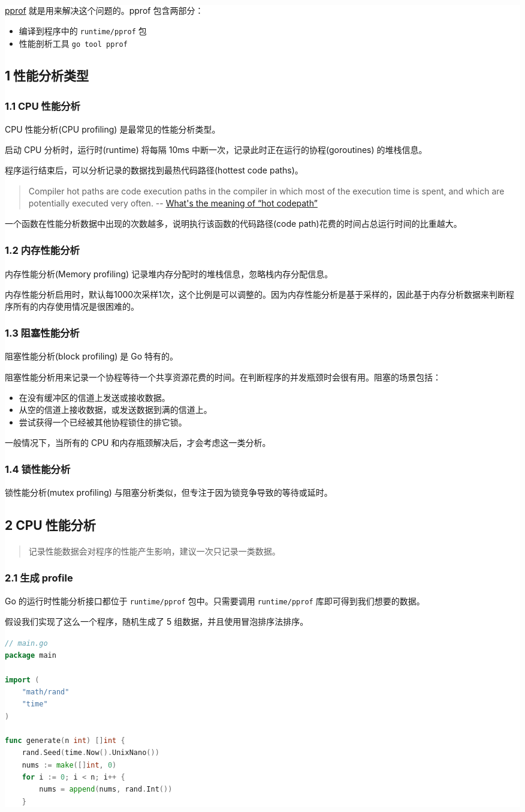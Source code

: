 [pprof](https://github.com/google/pprof) 就是用来解决这个问题的。pprof 包含两部分：

- 编译到程序中的 `runtime/pprof` 包
- 性能剖析工具 `go tool pprof`

## 1 性能分析类型

### 1.1 CPU 性能分析

CPU 性能分析(CPU profiling) 是最常见的性能分析类型。

启动 CPU 分析时，运行时(runtime) 将每隔 10ms 中断一次，记录此时正在运行的协程(goroutines) 的堆栈信息。

程序运行结束后，可以分析记录的数据找到最热代码路径(hottest code paths)。

> Compiler hot paths are code execution paths in the compiler in which most of the execution time is spent, and which are potentially executed very often.
> -- [What's the meaning of “hot codepath”](https://english.stackexchange.com/questions/402436/whats-the-meaning-of-hot-codepath-or-hot-code-path)

一个函数在性能分析数据中出现的次数越多，说明执行该函数的代码路径(code path)花费的时间占总运行时间的比重越大。

### 1.2 内存性能分析

内存性能分析(Memory profiling) 记录堆内存分配时的堆栈信息，忽略栈内存分配信息。

内存性能分析启用时，默认每1000次采样1次，这个比例是可以调整的。因为内存性能分析是基于采样的，因此基于内存分析数据来判断程序所有的内存使用情况是很困难的。

### 1.3 阻塞性能分析

阻塞性能分析(block profiling) 是 Go 特有的。

阻塞性能分析用来记录一个协程等待一个共享资源花费的时间。在判断程序的并发瓶颈时会很有用。阻塞的场景包括：

- 在没有缓冲区的信道上发送或接收数据。
- 从空的信道上接收数据，或发送数据到满的信道上。
- 尝试获得一个已经被其他协程锁住的排它锁。

一般情况下，当所有的 CPU 和内存瓶颈解决后，才会考虑这一类分析。

### 1.4 锁性能分析

锁性能分析(mutex profiling) 与阻塞分析类似，但专注于因为锁竞争导致的等待或延时。

## 2 CPU 性能分析

> 记录性能数据会对程序的性能产生影响，建议一次只记录一类数据。

### 2.1 生成 profile

Go 的运行时性能分析接口都位于 `runtime/pprof` 包中。只需要调用 `runtime/pprof` 库即可得到我们想要的数据。

假设我们实现了这么一个程序，随机生成了 5 组数据，并且使用冒泡排序法排序。

```go
// main.go
package main

import (
	"math/rand"
	"time"
)

func generate(n int) []int {
	rand.Seed(time.Now().UnixNano())
	nums := make([]int, 0)
	for i := 0; i < n; i++ {
		nums = append(nums, rand.Int())
	}
```